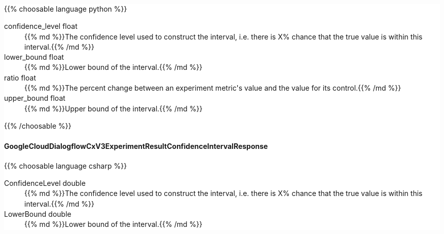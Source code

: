 {{% choosable language python %}}
<dl class="resources-properties"><dt class="property-optional"
            title="Optional">
        <span id="confidence_level_python">
<a href="#confidence_level_python" style="color: inherit; text-decoration: inherit;">confidence_<wbr>level</a>
</span>
        <span class="property-indicator"></span>
        <span class="property-type">float</span>
    </dt>
    <dd>{{% md %}}The confidence level used to construct the interval, i.e. there is X% chance that the true value is within this interval.{{% /md %}}</dd><dt class="property-optional"
            title="Optional">
        <span id="lower_bound_python">
<a href="#lower_bound_python" style="color: inherit; text-decoration: inherit;">lower_<wbr>bound</a>
</span>
        <span class="property-indicator"></span>
        <span class="property-type">float</span>
    </dt>
    <dd>{{% md %}}Lower bound of the interval.{{% /md %}}</dd><dt class="property-optional"
            title="Optional">
        <span id="ratio_python">
<a href="#ratio_python" style="color: inherit; text-decoration: inherit;">ratio</a>
</span>
        <span class="property-indicator"></span>
        <span class="property-type">float</span>
    </dt>
    <dd>{{% md %}}The percent change between an experiment metric's value and the value for its control.{{% /md %}}</dd><dt class="property-optional"
            title="Optional">
        <span id="upper_bound_python">
<a href="#upper_bound_python" style="color: inherit; text-decoration: inherit;">upper_<wbr>bound</a>
</span>
        <span class="property-indicator"></span>
        <span class="property-type">float</span>
    </dt>
    <dd>{{% md %}}Upper bound of the interval.{{% /md %}}</dd></dl>
{{% /choosable %}}

<h4 id="googleclouddialogflowcxv3experimentresultconfidenceintervalresponse">Google<wbr>Cloud<wbr>Dialogflow<wbr>Cx<wbr>V3Experiment<wbr>Result<wbr>Confidence<wbr>Interval<wbr>Response</h4>

{{% choosable language csharp %}}
<dl class="resources-properties"><dt class="property-required"
            title="Required">
        <span id="confidencelevel_csharp">
<a href="#confidencelevel_csharp" style="color: inherit; text-decoration: inherit;">Confidence<wbr>Level</a>
</span>
        <span class="property-indicator"></span>
        <span class="property-type">double</span>
    </dt>
    <dd>{{% md %}}The confidence level used to construct the interval, i.e. there is X% chance that the true value is within this interval.{{% /md %}}</dd><dt class="property-required"
            title="Required">
        <span id="lowerbound_csharp">
<a href="#lowerbound_csharp" style="color: inherit; text-decoration: inherit;">Lower<wbr>Bound</a>
</span>
        <span class="property-indicator"></span>
        <span class="property-type">double</span>
    </dt>
    <dd>{{% md %}}Lower bound of the interval.{{% /md %}}</dd><dt class="property-required"